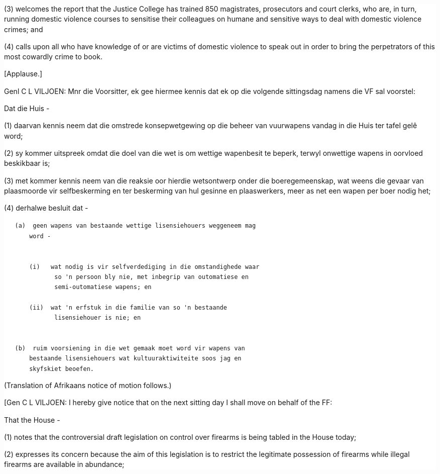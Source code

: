   (3) welcomes the report that the Justice College has trained 850
       magistrates, prosecutors and court clerks, who are, in turn, running
       domestic violence courses to sensitise their colleagues on humane and
       sensitive ways to deal with domestic violence crimes; and

  (4) calls upon all who have knowledge of or are victims of domestic
       violence to speak out in order to bring the perpetrators of this most
       cowardly crime to book.

[Applause.]

Genl C L VILJOEN: Mnr die Voorsitter, ek gee hiermee kennis dat ek op die
volgende sittingsdag namens die VF sal voorstel:


  Dat die Huis -


  (1) daarvan kennis neem dat die omstrede konsepwetgewing op die beheer
       van vuurwapens vandag in die Huis ter tafel gelê word;

  (2) sy kommer uitspreek omdat die doel van die wet is om wettige
       wapenbesit te beperk, terwyl onwettige wapens in oorvloed beskikbaar
       is;

  (3) met kommer kennis neem van die reaksie oor hierdie wetsontwerp onder
       die boeregemeenskap, wat weens die gevaar van plaasmoorde vir
       selfbeskerming en ter beskerming van hul gesinne en plaaswerkers,
       meer as net een wapen per boer nodig het;

  (4) derhalwe besluit dat -


       (a)  geen wapens van bestaande wettige lisensiehouers weggeneem mag
           word -


           (i)   wat nodig is vir selfverdediging in die omstandighede waar
                  so 'n persoon bly nie, met inbegrip van outomatiese en
                  semi-outomatiese wapens; en

           (ii)  wat 'n erfstuk in die familie van so 'n bestaande
                  lisensiehouer is nie; en


       (b)  ruim voorsiening in die wet gemaak moet word vir wapens van
           bestaande lisensiehouers wat kultuuraktiwiteite soos jag en
           skyfskiet beoefen.
(Translation of Afrikaans notice of motion follows.)

[Gen C L VILJOEN: I hereby give notice that on the next sitting day I shall
move on behalf of the FF:


  That the House -


  (1) notes that the controversial draft legislation on control over
       firearms is being tabled in the House today;

  (2) expresses its concern because the aim of this legislation is to
       restrict the legitimate possession of firearms while illegal firearms
       are available in abundance;
